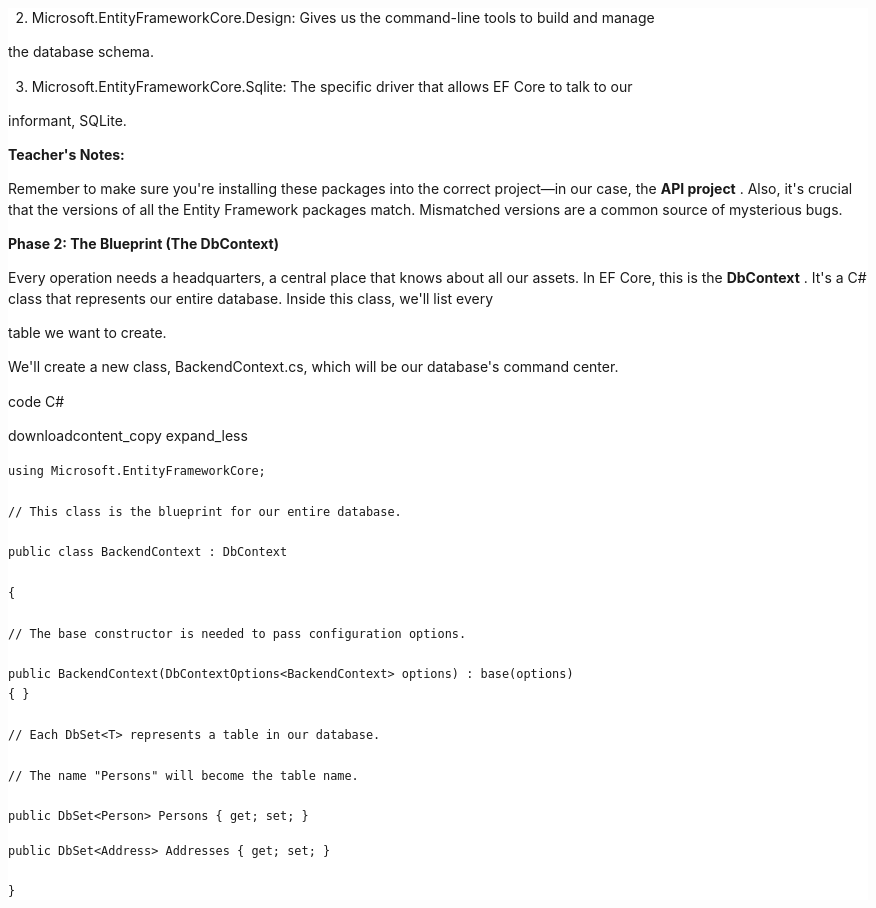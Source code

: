 
2. Microsoft.EntityFrameworkCore.Design: Gives us the command-line tools to build and manage


the database schema.


3. Microsoft.EntityFrameworkCore.Sqlite: The specific driver that allows EF Core to talk to our

informant, SQLite.


**Teacher's Notes:**


Remember to make sure you're installing these packages into the correct project—in our
case, the **API project** . Also, it's crucial that the versions of all the Entity Framework
packages match. Mismatched versions are a common source of mysterious bugs.


**Phase 2: The Blueprint (The DbContext)**


Every operation needs a headquarters, a central place that knows about all our assets. In EF Core, this
is the **DbContext** . It's a C# class that represents our entire database. Inside this class, we'll list every

table we want to create.


We'll create a new class, BackendContext.cs, which will be our database's command center.


code C#

downloadcontent_copy
expand_less
```
using Microsoft.EntityFrameworkCore;

// This class is the blueprint for our entire database.

public class BackendContext : DbContext

{

// The base constructor is needed to pass configuration options.

public BackendContext(DbContextOptions<BackendContext> options) : base(options)
{ }

// Each DbSet<T> represents a table in our database.

// The name "Persons" will become the table name.

public DbSet<Person> Persons { get; set; }

```

```
public DbSet<Address> Addresses { get; set; }

}

```
